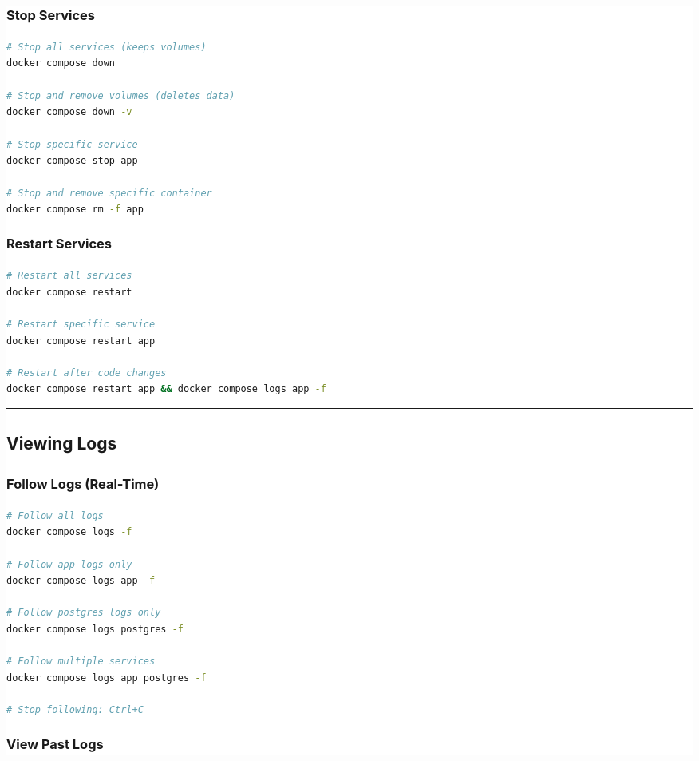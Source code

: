 ### Stop Services

```bash
# Stop all services (keeps volumes)
docker compose down

# Stop and remove volumes (deletes data)
docker compose down -v

# Stop specific service
docker compose stop app

# Stop and remove specific container
docker compose rm -f app
```

### Restart Services

```bash
# Restart all services
docker compose restart

# Restart specific service
docker compose restart app

# Restart after code changes
docker compose restart app && docker compose logs app -f
```

---

## Viewing Logs

### Follow Logs (Real-Time)

```bash
# Follow all logs
docker compose logs -f

# Follow app logs only
docker compose logs app -f

# Follow postgres logs only
docker compose logs postgres -f

# Follow multiple services
docker compose logs app postgres -f

# Stop following: Ctrl+C
```

### View Past Logs
